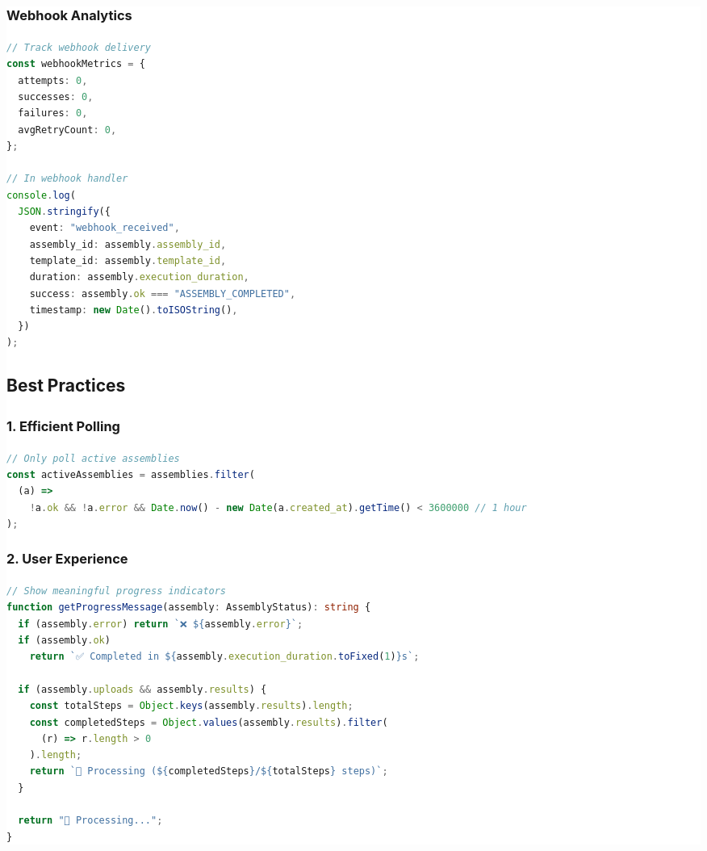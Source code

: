 ### Webhook Analytics

```typescript
// Track webhook delivery
const webhookMetrics = {
  attempts: 0,
  successes: 0,
  failures: 0,
  avgRetryCount: 0,
};

// In webhook handler
console.log(
  JSON.stringify({
    event: "webhook_received",
    assembly_id: assembly.assembly_id,
    template_id: assembly.template_id,
    duration: assembly.execution_duration,
    success: assembly.ok === "ASSEMBLY_COMPLETED",
    timestamp: new Date().toISOString(),
  })
);
```

## Best Practices

### 1. **Efficient Polling**

```typescript
// Only poll active assemblies
const activeAssemblies = assemblies.filter(
  (a) =>
    !a.ok && !a.error && Date.now() - new Date(a.created_at).getTime() < 3600000 // 1 hour
);
```

### 2. **User Experience**

```typescript
// Show meaningful progress indicators
function getProgressMessage(assembly: AssemblyStatus): string {
  if (assembly.error) return `❌ ${assembly.error}`;
  if (assembly.ok)
    return `✅ Completed in ${assembly.execution_duration.toFixed(1)}s`;

  if (assembly.uploads && assembly.results) {
    const totalSteps = Object.keys(assembly.results).length;
    const completedSteps = Object.values(assembly.results).filter(
      (r) => r.length > 0
    ).length;
    return `🔄 Processing (${completedSteps}/${totalSteps} steps)`;
  }

  return "🔄 Processing...";
}
```
